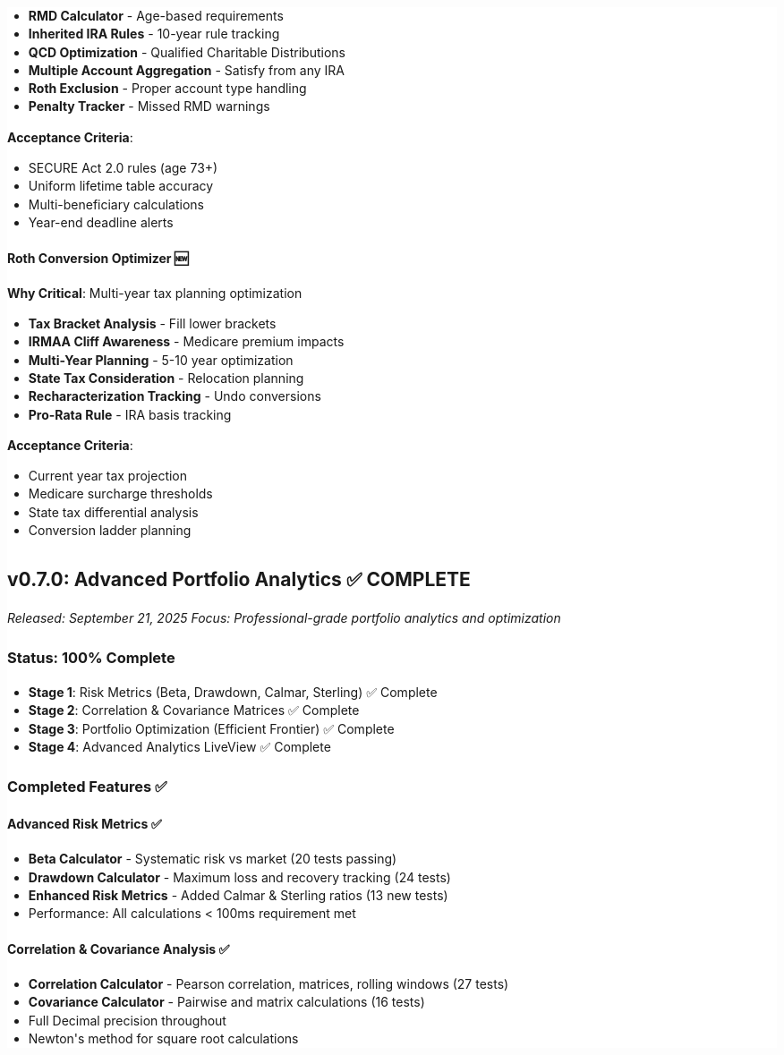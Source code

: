 - **RMD Calculator** - Age-based requirements
- **Inherited IRA Rules** - 10-year rule tracking
- **QCD Optimization** - Qualified Charitable Distributions
- **Multiple Account Aggregation** - Satisfy from any IRA
- **Roth Exclusion** - Proper account type handling
- **Penalty Tracker** - Missed RMD warnings

**Acceptance Criteria**:
- SECURE Act 2.0 rules (age 73+)
- Uniform lifetime table accuracy
- Multi-beneficiary calculations
- Year-end deadline alerts

#### Roth Conversion Optimizer 🆕
**Why Critical**: Multi-year tax planning optimization

- **Tax Bracket Analysis** - Fill lower brackets
- **IRMAA Cliff Awareness** - Medicare premium impacts
- **Multi-Year Planning** - 5-10 year optimization
- **State Tax Consideration** - Relocation planning
- **Recharacterization Tracking** - Undo conversions
- **Pro-Rata Rule** - IRA basis tracking

**Acceptance Criteria**:
- Current year tax projection
- Medicare surcharge thresholds
- State tax differential analysis
- Conversion ladder planning

## v0.7.0: Advanced Portfolio Analytics ✅ COMPLETE

*Released: September 21, 2025*
*Focus: Professional-grade portfolio analytics and optimization*

### Status: 100% Complete
- **Stage 1**: Risk Metrics (Beta, Drawdown, Calmar, Sterling) ✅ Complete
- **Stage 2**: Correlation & Covariance Matrices ✅ Complete
- **Stage 3**: Portfolio Optimization (Efficient Frontier) ✅ Complete
- **Stage 4**: Advanced Analytics LiveView ✅ Complete

### Completed Features ✅

#### Advanced Risk Metrics ✅
- **Beta Calculator** - Systematic risk vs market (20 tests passing)
- **Drawdown Calculator** - Maximum loss and recovery tracking (24 tests)
- **Enhanced Risk Metrics** - Added Calmar & Sterling ratios (13 new tests)
- Performance: All calculations < 100ms requirement met

#### Correlation & Covariance Analysis ✅
- **Correlation Calculator** - Pearson correlation, matrices, rolling windows (27 tests)
- **Covariance Calculator** - Pairwise and matrix calculations (16 tests)
- Full Decimal precision throughout
- Newton's method for square root calculations
